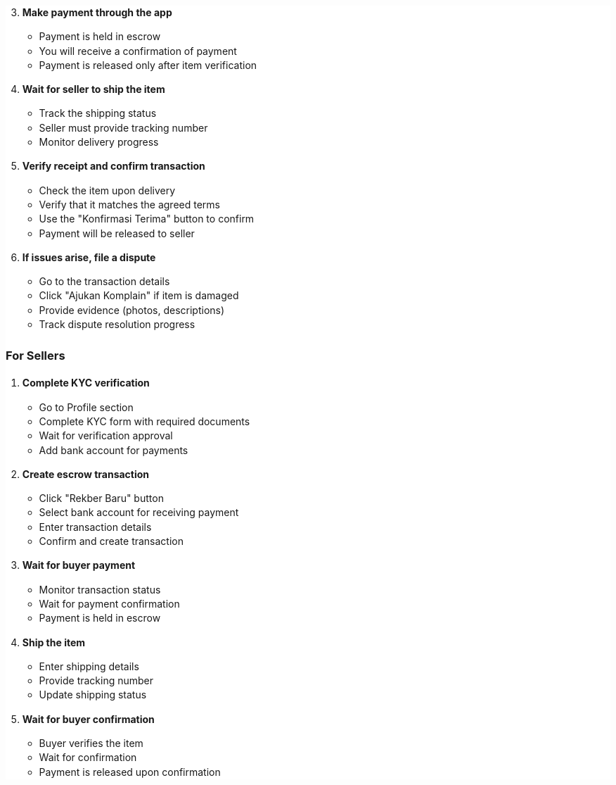 3. **Make payment through the app**

   - Payment is held in escrow
   - You will receive a confirmation of payment
   - Payment is released only after item verification

4. **Wait for seller to ship the item**

   - Track the shipping status
   - Seller must provide tracking number
   - Monitor delivery progress

5. **Verify receipt and confirm transaction**

   - Check the item upon delivery
   - Verify that it matches the agreed terms
   - Use the "Konfirmasi Terima" button to confirm
   - Payment will be released to seller

6. **If issues arise, file a dispute**
   - Go to the transaction details
   - Click "Ajukan Komplain" if item is damaged
   - Provide evidence (photos, descriptions)
   - Track dispute resolution progress

### For Sellers

1. **Complete KYC verification**

   - Go to Profile section
   - Complete KYC form with required documents
   - Wait for verification approval
   - Add bank account for payments

2. **Create escrow transaction**

   - Click "Rekber Baru" button
   - Select bank account for receiving payment
   - Enter transaction details
   - Confirm and create transaction

3. **Wait for buyer payment**

   - Monitor transaction status
   - Wait for payment confirmation
   - Payment is held in escrow

4. **Ship the item**

   - Enter shipping details
   - Provide tracking number
   - Update shipping status

5. **Wait for buyer confirmation**

   - Buyer verifies the item
   - Wait for confirmation
   - Payment is released upon confirmation
